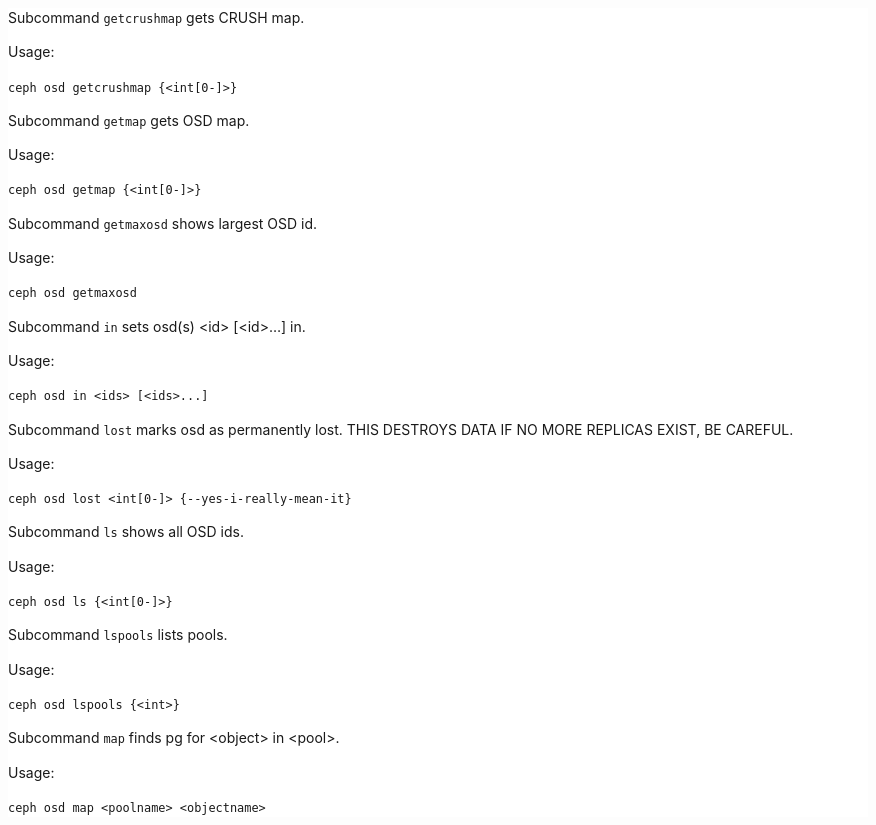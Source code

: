 Subcommand `getcrushmap` gets CRUSH map.

Usage:

```text
ceph osd getcrushmap {<int[0-]>}
```

Subcommand `getmap` gets OSD map.

Usage:

```text
ceph osd getmap {<int[0-]>}
```

Subcommand `getmaxosd` shows largest OSD id.

Usage:

```text
ceph osd getmaxosd
```

Subcommand `in` sets osd\(s\) &lt;id&gt; \[&lt;id&gt;…\] in.

Usage:

```text
ceph osd in <ids> [<ids>...]
```

Subcommand `lost` marks osd as permanently lost. THIS DESTROYS DATA IF NO MORE REPLICAS EXIST, BE CAREFUL.

Usage:

```text
ceph osd lost <int[0-]> {--yes-i-really-mean-it}
```

Subcommand `ls` shows all OSD ids.

Usage:

```text
ceph osd ls {<int[0-]>}
```

Subcommand `lspools` lists pools.

Usage:

```text
ceph osd lspools {<int>}
```

Subcommand `map` finds pg for &lt;object&gt; in &lt;pool&gt;.

Usage:

```text
ceph osd map <poolname> <objectname>
```
